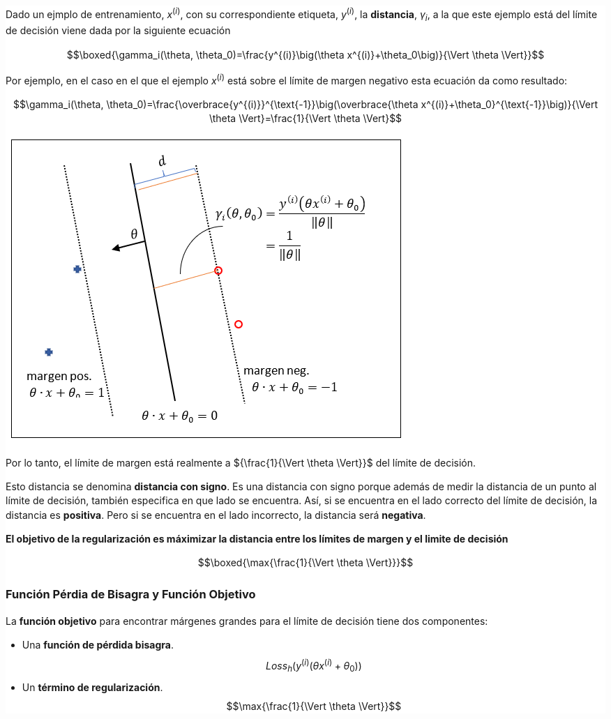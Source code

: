 Dado un ejmplo de entrenamiento, $x^{(i)}$, con su correspondiente etiqueta, $y^{(i)}$, la **distancia**, $\gamma_i$, a la que este ejemplo está del límite de decisión viene dada por la siguiente ecuación

$$\boxed{\gamma_i(\theta, \theta_0)=\frac{y^{(i)}\big(\theta x^{(i)}+\theta_0\big)}{\Vert \theta \Vert}}$$

Por ejemplo, en el caso en el que el ejemplo $x^{(i)}$ está sobre el límite de margen negativo esta ecuación da como resultado:

$$\gamma_i(\theta, \theta_0)=\frac{\overbrace{y^{(i)}}^{\text{-1}}\big(\overbrace{\theta x^{(i)}+\theta_0}^{\text{-1}}\big)}{\Vert \theta \Vert}=\frac{1}{\Vert \theta \Vert}$$

![distancia límites](imgs/distancia-margen.png)

Por lo tanto, el límite de margen está realmente a ${\frac{1}{\Vert \theta \Vert}}$ del límite de decisión.

Esto distancia se denomina **distancia con signo**. Es una distancia con signo porque además de medir la distancia de un punto al límite de decisión, también especifica en que lado se encuentra. Así, si se encuentra en el lado correcto del límite de decisión, la distancia es **positiva**. Pero si se encuentra en el lado incorrecto, la distancia será **negativa**.

**El objetivo de la regularización es máximizar la distancia entre los límites de margen y el limite de decisión**

$$\boxed{\max{\frac{1}{\Vert \theta \Vert}}}$$

### Función Pérdia de Bisagra y Función Objetivo
La **función objetivo** para encontrar márgenes grandes para el límite de decisión tiene dos componentes:
- Una **función de pérdida bisagra**.
$$Loss_h \Big(y^{(i)}\big(\theta x^{(i)}+\theta_0\big)\Big)$$
- Un **término de regularización**.
$$\max{\frac{1}{\Vert \theta \Vert}}$$
